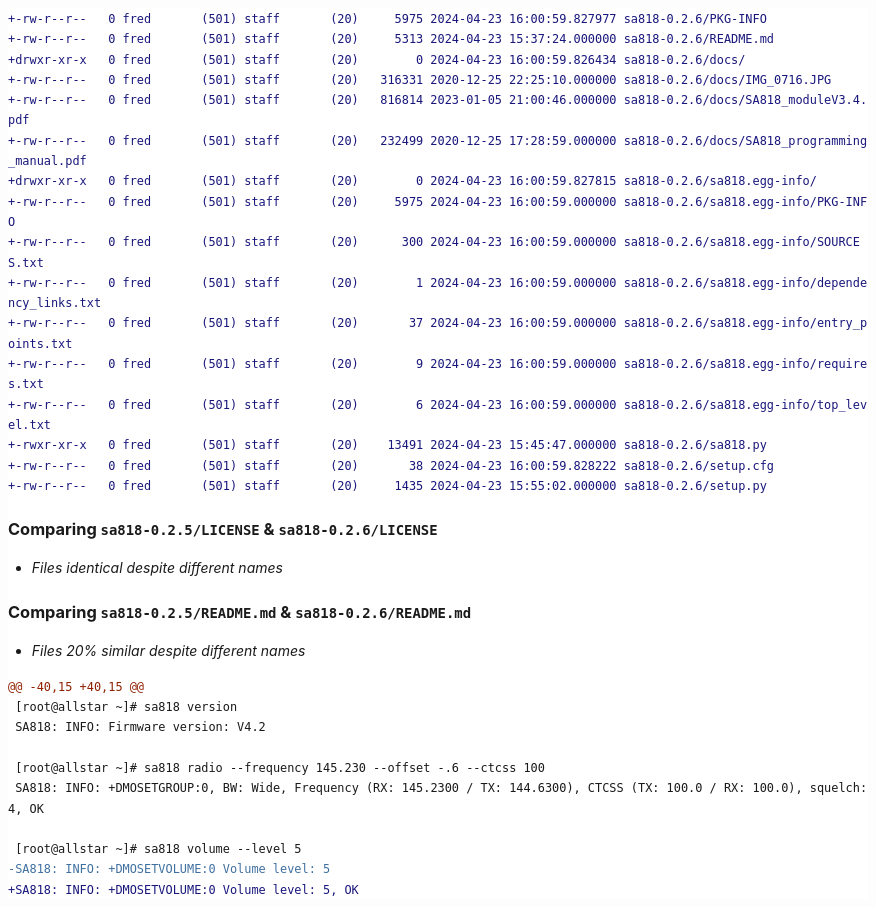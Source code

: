 ```diff
+-rw-r--r--   0 fred       (501) staff       (20)     5975 2024-04-23 16:00:59.827977 sa818-0.2.6/PKG-INFO
+-rw-r--r--   0 fred       (501) staff       (20)     5313 2024-04-23 15:37:24.000000 sa818-0.2.6/README.md
+drwxr-xr-x   0 fred       (501) staff       (20)        0 2024-04-23 16:00:59.826434 sa818-0.2.6/docs/
+-rw-r--r--   0 fred       (501) staff       (20)   316331 2020-12-25 22:25:10.000000 sa818-0.2.6/docs/IMG_0716.JPG
+-rw-r--r--   0 fred       (501) staff       (20)   816814 2023-01-05 21:00:46.000000 sa818-0.2.6/docs/SA818_moduleV3.4.pdf
+-rw-r--r--   0 fred       (501) staff       (20)   232499 2020-12-25 17:28:59.000000 sa818-0.2.6/docs/SA818_programming_manual.pdf
+drwxr-xr-x   0 fred       (501) staff       (20)        0 2024-04-23 16:00:59.827815 sa818-0.2.6/sa818.egg-info/
+-rw-r--r--   0 fred       (501) staff       (20)     5975 2024-04-23 16:00:59.000000 sa818-0.2.6/sa818.egg-info/PKG-INFO
+-rw-r--r--   0 fred       (501) staff       (20)      300 2024-04-23 16:00:59.000000 sa818-0.2.6/sa818.egg-info/SOURCES.txt
+-rw-r--r--   0 fred       (501) staff       (20)        1 2024-04-23 16:00:59.000000 sa818-0.2.6/sa818.egg-info/dependency_links.txt
+-rw-r--r--   0 fred       (501) staff       (20)       37 2024-04-23 16:00:59.000000 sa818-0.2.6/sa818.egg-info/entry_points.txt
+-rw-r--r--   0 fred       (501) staff       (20)        9 2024-04-23 16:00:59.000000 sa818-0.2.6/sa818.egg-info/requires.txt
+-rw-r--r--   0 fred       (501) staff       (20)        6 2024-04-23 16:00:59.000000 sa818-0.2.6/sa818.egg-info/top_level.txt
+-rwxr-xr-x   0 fred       (501) staff       (20)    13491 2024-04-23 15:45:47.000000 sa818-0.2.6/sa818.py
+-rw-r--r--   0 fred       (501) staff       (20)       38 2024-04-23 16:00:59.828222 sa818-0.2.6/setup.cfg
+-rw-r--r--   0 fred       (501) staff       (20)     1435 2024-04-23 15:55:02.000000 sa818-0.2.6/setup.py
```

### Comparing `sa818-0.2.5/LICENSE` & `sa818-0.2.6/LICENSE`

 * *Files identical despite different names*

### Comparing `sa818-0.2.5/README.md` & `sa818-0.2.6/README.md`

 * *Files 20% similar despite different names*

```diff
@@ -40,15 +40,15 @@
 [root@allstar ~]# sa818 version
 SA818: INFO: Firmware version: V4.2
 
 [root@allstar ~]# sa818 radio --frequency 145.230 --offset -.6 --ctcss 100
 SA818: INFO: +DMOSETGROUP:0, BW: Wide, Frequency (RX: 145.2300 / TX: 144.6300), CTCSS (TX: 100.0 / RX: 100.0), squelch: 4, OK
 
 [root@allstar ~]# sa818 volume --level 5
-SA818: INFO: +DMOSETVOLUME:0 Volume level: 5
+SA818: INFO: +DMOSETVOLUME:0 Volume level: 5, OK
 ```
 